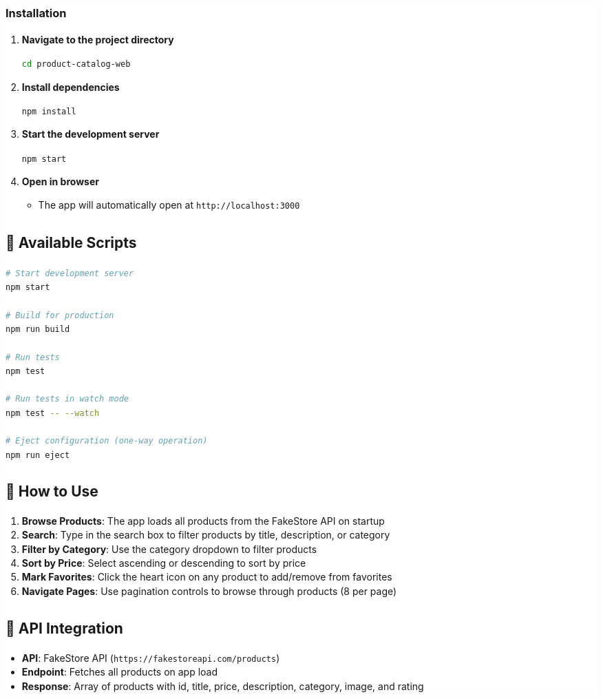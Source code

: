 ### Installation

1. **Navigate to the project directory**
   ```bash
   cd product-catalog-web
   ```

2. **Install dependencies**
   ```bash
   npm install
   ```

3. **Start the development server**
   ```bash
   npm start
   ```

4. **Open in browser**
   - The app will automatically open at `http://localhost:3000`

## 📝 Available Scripts

```bash
# Start development server
npm start

# Build for production
npm run build

# Run tests
npm test

# Run tests in watch mode
npm test -- --watch

# Eject configuration (one-way operation)
npm run eject
```

## 🎯 How to Use

1. **Browse Products**: The app loads all products from the FakeStore API on startup
2. **Search**: Type in the search box to filter products by title, description, or category
3. **Filter by Category**: Use the category dropdown to filter products
4. **Sort by Price**: Select ascending or descending to sort by price
5. **Mark Favorites**: Click the heart icon on any product to add/remove from favorites
6. **Navigate Pages**: Use pagination controls to browse through products (8 per page)

## 🔌 API Integration

- **API**: FakeStore API (`https://fakestoreapi.com/products`)
- **Endpoint**: Fetches all products on app load
- **Response**: Array of products with id, title, price, description, category, image, and rating
